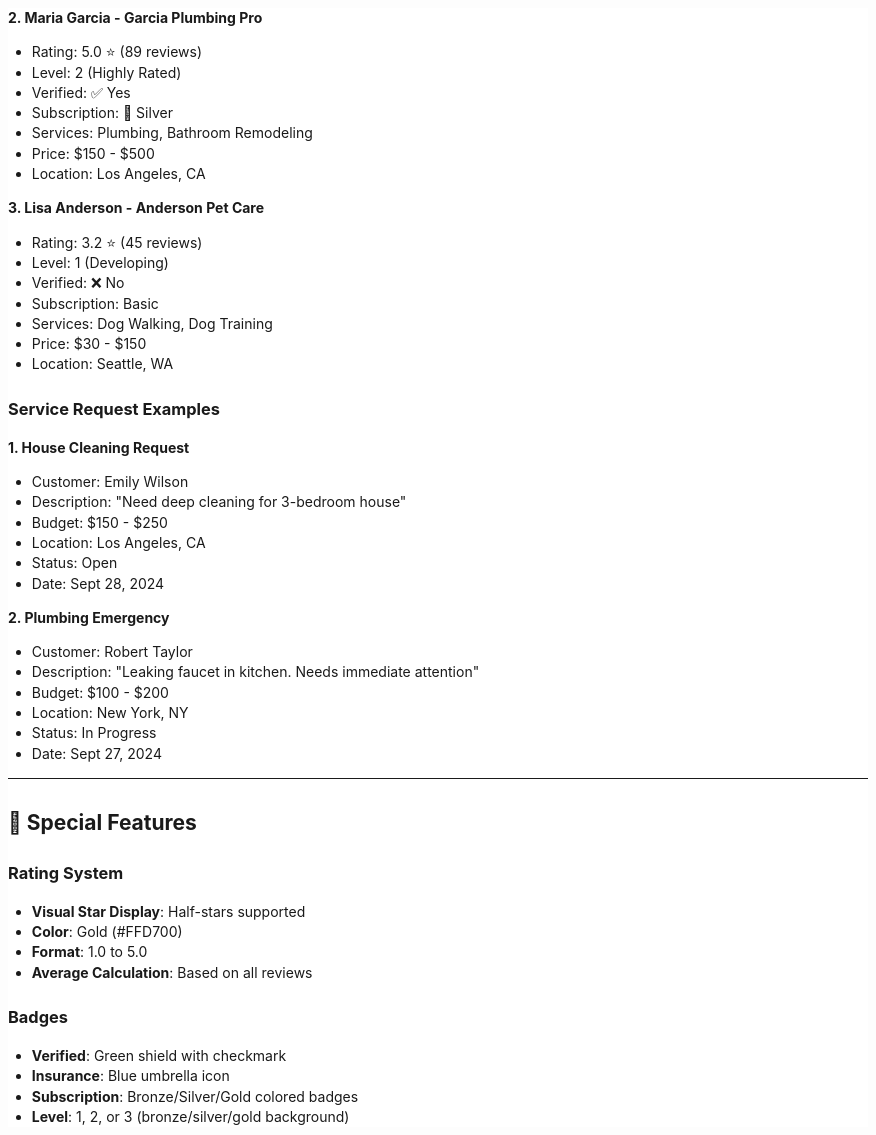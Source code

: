**2. Maria Garcia - Garcia Plumbing Pro**
- Rating: 5.0 ⭐ (89 reviews)
- Level: 2 (Highly Rated)
- Verified: ✅ Yes
- Subscription: 🥈 Silver
- Services: Plumbing, Bathroom Remodeling
- Price: $150 - $500
- Location: Los Angeles, CA

**3. Lisa Anderson - Anderson Pet Care**
- Rating: 3.2 ⭐ (45 reviews)
- Level: 1 (Developing)
- Verified: ❌ No
- Subscription: Basic
- Services: Dog Walking, Dog Training
- Price: $30 - $150
- Location: Seattle, WA

### Service Request Examples

**1. House Cleaning Request**
- Customer: Emily Wilson
- Description: "Need deep cleaning for 3-bedroom house"
- Budget: $150 - $250
- Location: Los Angeles, CA
- Status: Open
- Date: Sept 28, 2024

**2. Plumbing Emergency**
- Customer: Robert Taylor
- Description: "Leaking faucet in kitchen. Needs immediate attention"
- Budget: $100 - $200
- Location: New York, NY
- Status: In Progress
- Date: Sept 27, 2024

---

## 🌟 Special Features

### Rating System
- **Visual Star Display**: Half-stars supported
- **Color**: Gold (#FFD700)
- **Format**: 1.0 to 5.0
- **Average Calculation**: Based on all reviews

### Badges
- **Verified**: Green shield with checkmark
- **Insurance**: Blue umbrella icon
- **Subscription**: Bronze/Silver/Gold colored badges
- **Level**: 1, 2, or 3 (bronze/silver/gold background)
